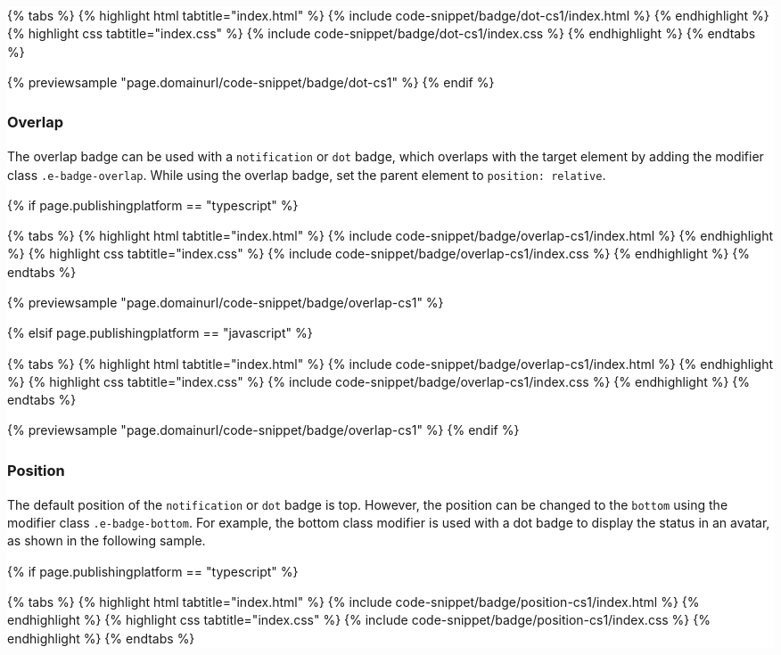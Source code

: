 {% tabs %}
{% highlight html tabtitle="index.html" %}
{% include code-snippet/badge/dot-cs1/index.html %}
{% endhighlight %}
{% highlight css tabtitle="index.css" %}
{% include code-snippet/badge/dot-cs1/index.css %}
{% endhighlight %}
{% endtabs %}

{% previewsample "page.domainurl/code-snippet/badge/dot-cs1" %}
{% endif %}

### Overlap

The overlap badge can be used with a `notification` or `dot` badge, which overlaps with the target element by adding the modifier class `.e-badge-overlap`. While using the overlap badge, set the parent element to `position: relative`.

{% if page.publishingplatform == "typescript" %}

 {% tabs %}
{% highlight html tabtitle="index.html" %}
{% include code-snippet/badge/overlap-cs1/index.html %}
{% endhighlight %}
{% highlight css tabtitle="index.css" %}
{% include code-snippet/badge/overlap-cs1/index.css %}
{% endhighlight %}
{% endtabs %}
        
{% previewsample "page.domainurl/code-snippet/badge/overlap-cs1" %}

{% elsif page.publishingplatform == "javascript" %}

{% tabs %}
{% highlight html tabtitle="index.html" %}
{% include code-snippet/badge/overlap-cs1/index.html %}
{% endhighlight %}
{% highlight css tabtitle="index.css" %}
{% include code-snippet/badge/overlap-cs1/index.css %}
{% endhighlight %}
{% endtabs %}

{% previewsample "page.domainurl/code-snippet/badge/overlap-cs1" %}
{% endif %}

### Position

The default position of the `notification` or `dot` badge is top. However, the position can be changed to the `bottom` using the modifier class `.e-badge-bottom`. For example, the bottom class modifier is used with a dot badge to display the status in an avatar, as shown in the following sample.

{% if page.publishingplatform == "typescript" %}

 {% tabs %}
{% highlight html tabtitle="index.html" %}
{% include code-snippet/badge/position-cs1/index.html %}
{% endhighlight %}
{% highlight css tabtitle="index.css" %}
{% include code-snippet/badge/position-cs1/index.css %}
{% endhighlight %}
{% endtabs %}
        